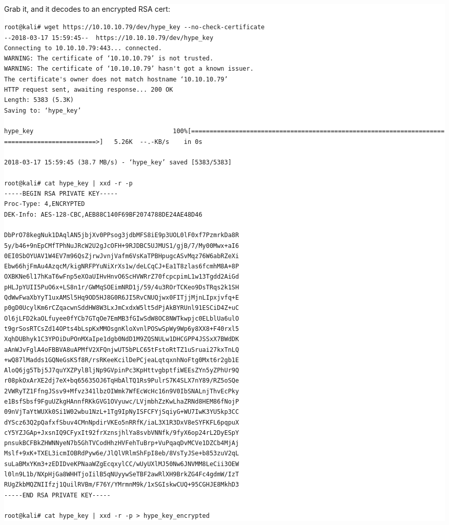 


Grab it, and it decodes to an encrypted RSA cert:



    root@kali# wget https://10.10.10.79/dev/hype_key --no-check-certificate
    --2018-03-17 15:59:45--  https://10.10.10.79/dev/hype_key
    Connecting to 10.10.10.79:443... connected.
    WARNING: The certificate of ‘10.10.10.79’ is not trusted.
    WARNING: The certificate of ‘10.10.10.79’ hasn't got a known issuer.
    The certificate's owner does not match hostname ‘10.10.10.79’
    HTTP request sent, awaiting response... 200 OK
    Length: 5383 (5.3K)
    Saving to: ‘hype_key’

    hype_key                                      100%[==============================================================================================>]   5.26K  --.-KB/s    in 0s

    2018-03-17 15:59:45 (38.7 MB/s) - ‘hype_key’ saved [5383/5383]

    root@kali# cat hype_key | xxd -r -p
    -----BEGIN RSA PRIVATE KEY-----
    Proc-Type: 4,ENCRYPTED
    DEK-Info: AES-128-CBC,AEB88C140F69BF2074788DE24AE48D46

    DbPrO78kegNuk1DAqlAN5jbjXv0PPsog3jdbMFS8iE9p3UOL0lF0xf7PzmrkDa8R
    5y/b46+9nEpCMfTPhNuJRcW2U2gJcOFH+9RJDBC5UJMUS1/gjB/7/My00Mwx+aI6
    0EI0SbOYUAV1W4EV7m96QsZjrwJvnjVafm6VsKaTPBHpugcASvMqz76W6abRZeXi
    Ebw66hjFmAu4AzqcM/kigNRFPYuNiXrXs1w/deLCqCJ+Ea1T8zlas6fcmhM8A+8P
    OXBKNe6l17hKaT6wFnp5eXOaUIHvHnvO6ScHVWRrZ70fcpcpimL1w13Tgdd2AiGd
    pHLJpYUII5PuO6x+LS8n1r/GWMqSOEimNRD1j/59/4u3ROrTCKeo9DsTRqs2k1SH
    QdWwFwaXbYyT1uxAMSl5Hq9OD5HJ8G0R6JI5RvCNUQjwx0FITjjMjnLIpxjvfq+E
    p0gD0UcylKm6rCZqacwnSddHW8W3LxJmCxdxW5lt5dPjAkBYRUnl91ESCiD4Z+uC
    Ol6jLFD2kaOLfuyee0fYCb7GTqOe7EmMB3fGIwSdW8OC8NWTkwpjc0ELblUa6ulO
    t9grSosRTCsZd14OPts4bLspKxMMOsgnKloXvnlPOSwSpWy9Wp6y8XX8+F40rxl5
    XqhDUBhyk1C3YPOiDuPOnMXaIpe1dgb0NdD1M9ZQSNULw1DHCGPP4JSSxX7BWdDK
    aAnWJvFglA4oFBBVA8uAPMfV2XFQnjwUT5bPLC65tFstoRtTZ1uSruai27kxTnLQ
    +wQ87lMadds1GQNeGsKSf8R/rsRKeeKcilDePCjeaLqtqxnhNoFtg0Mxt6r2gb1E
    AloQ6jg5Tbj5J7quYXZPylBljNp9GVpinPc3KpHttvgbptfiWEEsZYn5yZPhUr9Q
    r08pkOxArXE2dj7eX+bq65635OJ6TqHbAlTQ1Rs9PulrS7K4SLX7nY89/RZ5oSQe
    2VWRyTZ1FfngJSsv9+Mfvz341lbzOIWmk7WfEcWcHc16n9V0IbSNALnjThvEcPky
    e1BsfSbsf9FguUZkgHAnnfRKkGVG1OVyuwc/LVjmbhZzKwLhaZRNd8HEM86fNojP
    09nVjTaYtWUXk0Si1W02wbu1NzL+1Tg9IpNyISFCFYjSqiyG+WU7IwK3YU5kp3CC
    dYScz63Q2pQafxfSbuv4CMnNpdirVKEo5nRRfK/iaL3X1R3DxV8eSYFKFL6pqpuX
    cY5YZJGAp+JxsnIQ9CFyxIt92frXznsjhlYa8svbVNNfk/9fyX6op24rL2DyESpY
    pnsukBCFBkZHWNNyeN7b5GhTVCodHhzHVFehTuBrp+VuPqaqDvMCVe1DZCb4MjAj
    Mslf+9xK+TXEL3icmIOBRdPyw6e/JlQlVRlmShFpI8eb/8VsTyJSe+b853zuV2qL
    suLaBMxYKm3+zEDIDveKPNaaWZgEcqxylCC/wUyUXlMJ50Nw6JNVMM8LeCii3OEW
    l0ln9L1b/NXpHjGa8WHHTjoIilB5qNUyywSeTBF2awRlXH9BrkZG4Fc4gdmW/IzT
    RUgZkbMQZNIIfzj1QuilRVBm/F76Y/YMrmnM9k/1xSGIskwCUQ+95CGHJE8MkhD3
    -----END RSA PRIVATE KEY-----

    root@kali# cat hype_key | xxd -r -p > hype_key_encrypted
